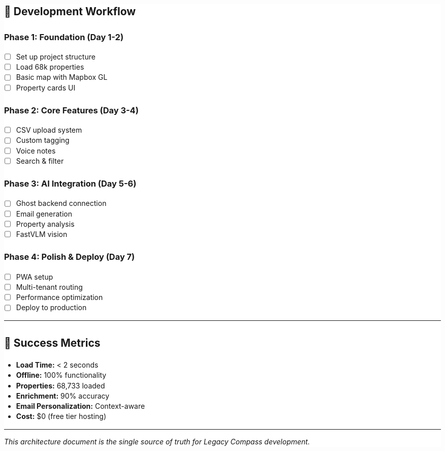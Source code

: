 
## 🔄 Development Workflow

### Phase 1: Foundation (Day 1-2)
- [ ] Set up project structure
- [ ] Load 68k properties
- [ ] Basic map with Mapbox GL
- [ ] Property cards UI

### Phase 2: Core Features (Day 3-4)
- [ ] CSV upload system
- [ ] Custom tagging
- [ ] Voice notes
- [ ] Search & filter

### Phase 3: AI Integration (Day 5-6)
- [ ] Ghost backend connection
- [ ] Email generation
- [ ] Property analysis
- [ ] FastVLM vision

### Phase 4: Polish & Deploy (Day 7)
- [ ] PWA setup
- [ ] Multi-tenant routing
- [ ] Performance optimization
- [ ] Deploy to production

---

## 🎯 Success Metrics

- **Load Time:** < 2 seconds
- **Offline:** 100% functionality
- **Properties:** 68,733 loaded
- **Enrichment:** 90% accuracy
- **Email Personalization:** Context-aware
- **Cost:** $0 (free tier hosting)

---

*This architecture document is the single source of truth for Legacy Compass development.*
